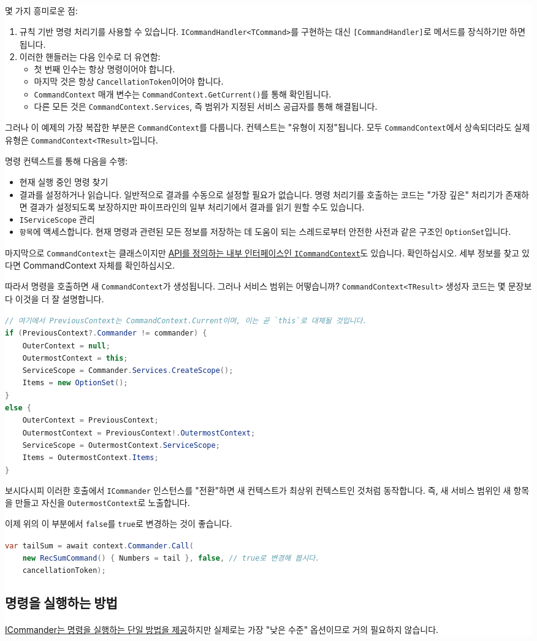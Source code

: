 몇 가지 흥미로운 점:
1. 규칙 기반 명령 처리기를 사용할 수 있습니다. `ICommandHandler<TCommand>`를 구현하는 대신 `[CommandHandler]`로 메서드를 장식하기만 하면 됩니다.
1. 이러한 핸들러는 다음 인수로 더 유연함:
   - 첫 번째 인수는 항상 명령이어야 합니다.
   - 마지막 것은 항상 `CancellationToken`이어야 합니다.
   - `CommandContext` 매개 변수는 `CommandContext.GetCurrent()`를 통해 확인됩니다.
   - 다른 모든 것은 `CommandContext.Services`, 즉 범위가 지정된 서비스 공급자를 통해 해결됩니다.

그러나 이 예제의 가장 복잡한 부분은 `CommandContext`를 다룹니다. 컨텍스트는 "유형이 지정"됩니다. 모두 `CommandContext`에서 상속되더라도 실제 유형은 `CommandContext<TResult>`입니다.

명령 컨텍스트를 통해 다음을 수행:
- 현재 실행 중인 명령 찾기
- 결과를 설정하거나 읽습니다. 일반적으로 결과를 수동으로 설정할 필요가 없습니다. 명령 처리기를 호출하는 코드는 "가장 깊은" 처리기가 존재하면 결과가 설정되도록 보장하지만 파이프라인의 일부 처리기에서 결과를 읽기 원할 수도 있습니다.
- `IServiceScope` 관리
- `항목`에 액세스합니다. 현재 명령과 관련된 모든 정보를 저장하는 데 도움이 되는 스레드로부터 안전한 사전과 같은 구조인 `OptionSet`입니다.

마지막으로 `CommandContext`는 클래스이지만 [API를 정의하는 내부 인터페이스인 `ICommandContext`](https://github.com/servicetitan/Stl.Fusion/blob/master/src/Stl.CommandR/Internal/ICommandContext.cs)도 있습니다. 확인하십시오. 세부 정보를 찾고 있다면 CommandContext 자체를 확인하십시오.

따라서 명령을 호출하면 새 `CommandContext`가 생성됩니다. 그러나 서비스 범위는 어떻습니까? `CommandContext<TResult>` 생성자 코드는 몇 문장보다 이것을 더 잘 설명합니다.
```csharp
// 여기에서 PreviousContext는 CommandContext.Current이며, 이는 곧 `this`로 대체될 것입니다.
if (PreviousContext?.Commander != commander) {
    OuterContext = null;
    OutermostContext = this;
    ServiceScope = Commander.Services.CreateScope();
    Items = new OptionSet();
}
else {
    OuterContext = PreviousContext;
    OutermostContext = PreviousContext!.OutermostContext;
    ServiceScope = OutermostContext.ServiceScope;
    Items = OutermostContext.Items;
}
```

보시다시피 이러한 호출에서 `ICommander` 인스턴스를 "전환"하면 새 컨텍스트가 최상위 컨텍스트인 것처럼 동작합니다. 즉, 새 서비스 범위인 새 항목을 만들고 자신을 `OutermostContext`로 노출합니다.

이제 위의 이 부분에서 `false`를 `true`로 변경하는 것이 좋습니다.
```csharp
var tailSum = await context.Commander.Call(
    new RecSumCommand() { Numbers = tail }, false, // true로 변경해 봅시다.
    cancellationToken);
```


## 명령을 실행하는 방법

[ICommander는 명령을 실행하는 단일 방법을 제공](https://github.com/servicetitan/Stl.Fusion/blob/master/src/Stl.CommandR/ICommander.cs)하지만 실제로는 가장 "낮은 수준" 옵션이므로 거의 필요하지 않습니다.
